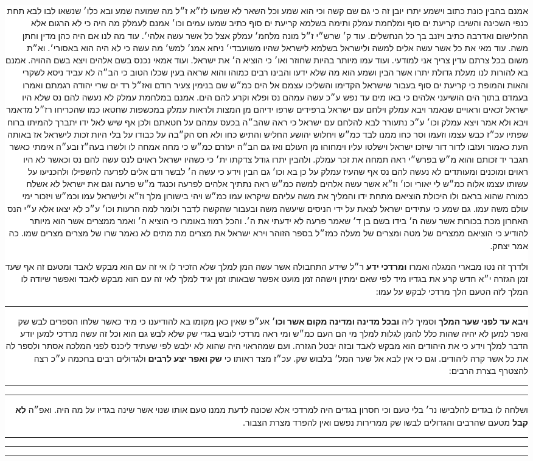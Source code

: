 <p dir='rtl'>אמנם בהבין כונת כתוב וישמע יתרו יובן זה כי גם שם קשה וכי הוא שמע וכל השאר לא שמעו לז״א ז״ל מה שמועה שמע ובא כלו׳ שנשאו לבו לבא תחת כנפי השכינה והשיבו קריעת ים סוף ומלחמת עמלק ותימה בשלמא קריעת ים סוף כתיב שמעו עמים וכו׳ אמנם לעמלק מה היה כי לא הרגום אלא החלישום ואדרבה כתיב ויזנב בך כל הנחשלים. עוד ק׳ שרש״י ז״ל מונה מלחמ׳ עמלק אצל כל אשר עשה אלהי׳. עוד מה לנו אם היה כהן מדין וחתן משה. עוד מאי את כל אשר עשה אלים למשה ולישראל בשלמא לישראל שהיו משועבדי׳ ניחא אמנ׳ למש׳ מה עשה כי לא היה הוא באסורי׳. וא״ת משום בכל צרתם עדין צריך אני למודעי. ועוד עמו מיותר בהיות שחוזר ואו׳ כי הוציא ה׳ את ישראל. ועוד אמאי נכנס בשם אלהים ויצא בשם ההויה. אמנם בא להורות לנו מעלת גדולת יתרו אשר הבין ושמע הוא מה שלא ידעו והבינו רבים כמוהו והוא שראה בעין שכלו הטוב כי הב״ה לא עביד ניסא לשקרי והאות והמופת כי קריעת ים סוף בעבור שישראל הקדימו והשליכו עצמם אל הים כמ״ש שם בנימין צעיר רודם ואז״ל רד ים שרי יהודה רגמתם ואמרו בעמדם בתוך הים הושיעני אלהים כי באו מים עד נפש ע״כ עשה עמהם נס ופלא וקרע להם הים. אמנם במלחמת עמלק לא נעשה להם נס שלא היו ישראל זכאים וראויים שנאמר ויבא עמלק וילחם עם ישראל ברפידים שרפו ידיהם מן המצות ולראות עמלק במכשפות שחטאו כמו שהכריחו רז״ל מדאמר ויבא ולא אמר ויצא עמלק וכו׳ ע״כ נתעורר לבא להלחם עם ישראל כי ראה שהב״ה בכעס עמהם על חטאתם ולכן אף שיש לאל ידו יתברך להמיתו ברוח שפתיו עכ״ז כבש עצמו וזעמו וסר כחו ממנו לבד כמ״ש ויחלוש יהושע החליש והתיש כחו ולא חס הק״בה על כבודו על בלי היות זכות לישראל אז באותה העת כאמור ועזבו לדור דור שיזכו ישראל וישלטו עליו וימחוהו מן העולם ואז גם הב״ה יעזרם כמ״ש כי מחה אמחה לו ולשרו בעה״ז ובע״ה אימתי כאשר תגבר יד זכותם והוא מ״ש בפרש״י ראה תמחה את זכר עמלק. ולהבין יתרו גודל צדקתו ית׳ כי כשהיו ישראל ראוים לנס עשה להם נס וכאשר לא היו ראוים ומוכנים ומעותדים לא נעשה להם נס אף שהעיז עמלק על כן בא וכו׳ גם הבין וידע כי עשה ה׳ לבשר ודם אלים לפרעה להשפילו ולהכניעו על עשותו עצמו אלוה כמ״ש לי יאורי וכו׳ וז״א אשר עשה אלהים למשה כמ״ש ראה נתתיך אלהים לפרעה וכנגד מ״ש פרעה וגם את ישראל לא אשלח כמורה שהוא בראם ולו היכולת הוציאם מתחת ידו והמליך את משה עליהם שיקראו עמו כמ״ש ויהי בישורון מלך וז״א ולישראל עמו וכמ״ש ויזכור ימי עולם משה עמו. גם שמע כי עתידים ישראל לצאת על ידי הניסים שיעשה משה ובעבור שהקשה לדבר ולומר למה הרעות וכו׳ ע״כ לא יצאו אלא ע״י הנס האחרון מכת בכורות אשר עשה ה׳ בידו בשם בן ד׳ שאמר פרעה לא ידעתי את ה׳. והכל רמוז באומרו כי הוציא ה׳ ואמר ממצרים אשר הוא מיותר להודיע כי הוציאם ממצרים של מטה ומצרים של מעלה כמז״ל בספר הזוהר וירא ישראל את מצרים מת מתים לא נאמר שרו של מצרים מצרים שמו. כה אמר יצחק.</p>
<p dir='rtl'>ולדרך זה נטו מבארי המגלה ואמרו <b>ומרדכי ידע</b> ר״ל שידע התחבולה אשר עשה המן למלך שלא הזכיר לו אי זה עם הוא מבקש לאבד ומטעם זה אף שעד זמן הגזרה י״א חדש קרע את בגדיו מיד לפי שאם ימתין וישהה זמן מועט אפשר שבאותו זמן יגיד למלך לאי זה עם הוא מבקש לאבד ואפשר שיודה לו המלך לזה הטעם הלך מרדכי לבקש על עמו:</p>

---

<p dir='rtl'><b>ויבא עד לפני שער המלך</b> וסמיך ליה <b>ובכל מדינה ומדינה מקום אשר וכו</b>׳ אע״פ שאין כאן מקומו בא להודיענו כי מיד כאשר שלחו הספרים לבש שק ואפר למען לא יהיה שהות כלל להמן לגלות למלך מי הם העם כמ״ש ומי ראה מרדכי לובש בגדי שק שלא לבש גם הוא וכל זה עשה מרדכי למען יודע הדבר למלך וידע כי את היהודים הוא מבקש לאבד ובזה יבטל הגזרה. ועם שמהראוי היה שהוא לא ילבש לפי שעתיד ליכנס לפני המלכה אסתר ולספר לה את כל אשר קרה ליהודים. וגם כי אין לבא אל שער המל׳ בלבוש שק. עכ״ז מצד ראותו כי <b>שק ואפר יצע לרבים</b> ולגדולים רבים בחכמה ע״כ רצה להצטרף בצרת הרבים:</p>

---


---

<p dir='rtl'>ושלחה לו בגדים להלבישו נר׳ בלי טעם וכי חסרון בגדים היה למרדכי אלא שכונה לדעת ממנו טעם אותו שנוי אשר שינה בגדיו על מה היה. ואפ״ה <b>לא קבל</b> מטעם שהרבים והגדולים לבשו שק ממרירות נפשם ואין להפרד מצרת הצבור.</p>

---


---


---
